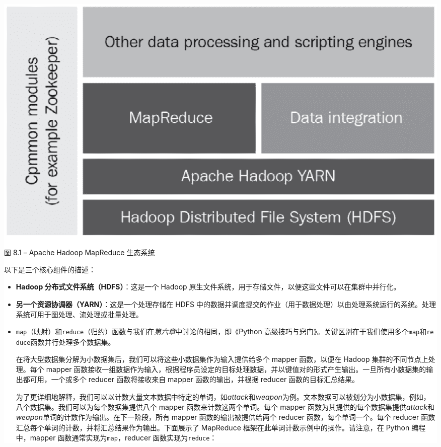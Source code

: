 ![图 8.1 – Apache Hadoop MapReduce 生态系统](img/B17189_08_01.jpg)

图 8.1 – Apache Hadoop MapReduce 生态系统

以下是三个核心组件的描述：

+   **Hadoop 分布式文件系统（HDFS）**：这是一个 Hadoop 原生文件系统，用于存储文件，以便这些文件可以在集群中并行化。

+   **另一个资源协调器（YARN）**：这是一个处理存储在 HDFS 中的数据并调度提交的作业（用于数据处理）以由处理系统运行的系统。处理系统可用于图处理、流处理或批量处理。

+   `map`（映射）和`reduce`（归约）函数与我们在*第六章*中讨论的相同，即《Python 高级技巧与窍门》。关键区别在于我们使用多个`map`和`reduce`函数并行处理多个数据集。

    在将大型数据集分解为小数据集后，我们可以将这些小数据集作为输入提供给多个 mapper 函数，以便在 Hadoop 集群的不同节点上处理。每个 mapper 函数接收一组数据作为输入，根据程序员设定的目标处理数据，并以键值对的形式产生输出。一旦所有小数据集的输出都可用，一个或多个 reducer 函数将接收来自 mapper 函数的输出，并根据 reducer 函数的目标汇总结果。

    为了更详细地解释，我们可以以计数大量文本数据中特定的单词，如*attack*和*weapon*为例。文本数据可以被划分为小数据集，例如，八个数据集。我们可以为每个数据集提供八个 mapper 函数来计数这两个单词。每个 mapper 函数为其提供的每个数据集提供*attack*和*weapon*单词的计数作为输出。在下一阶段，所有 mapper 函数的输出被提供给两个 reducer 函数，每个单词一个。每个 reducer 函数汇总每个单词的计数，并将汇总结果作为输出。下面展示了 MapReduce 框架在此单词计数示例中的操作。请注意，在 Python 编程中，mapper 函数通常实现为`map`，reducer 函数实现为`reduce`：
